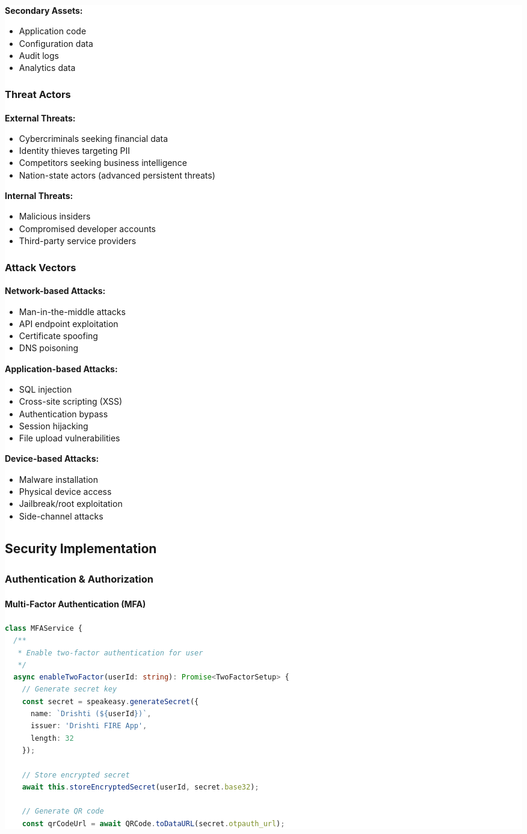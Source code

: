 **Secondary Assets:**
- Application code
- Configuration data
- Audit logs
- Analytics data

### Threat Actors

**External Threats:**
- Cybercriminals seeking financial data
- Identity thieves targeting PII
- Competitors seeking business intelligence
- Nation-state actors (advanced persistent threats)

**Internal Threats:**
- Malicious insiders
- Compromised developer accounts
- Third-party service providers

### Attack Vectors

**Network-based Attacks:**
- Man-in-the-middle attacks
- API endpoint exploitation
- Certificate spoofing
- DNS poisoning

**Application-based Attacks:**
- SQL injection
- Cross-site scripting (XSS)
- Authentication bypass
- Session hijacking
- File upload vulnerabilities

**Device-based Attacks:**
- Malware installation
- Physical device access
- Jailbreak/root exploitation
- Side-channel attacks

## Security Implementation

### Authentication & Authorization

#### Multi-Factor Authentication (MFA)

```typescript
class MFAService {
  /**
   * Enable two-factor authentication for user
   */
  async enableTwoFactor(userId: string): Promise<TwoFactorSetup> {
    // Generate secret key
    const secret = speakeasy.generateSecret({
      name: `Drishti (${userId})`,
      issuer: 'Drishti FIRE App',
      length: 32
    });

    // Store encrypted secret
    await this.storeEncryptedSecret(userId, secret.base32);

    // Generate QR code
    const qrCodeUrl = await QRCode.toDataURL(secret.otpauth_url);

```